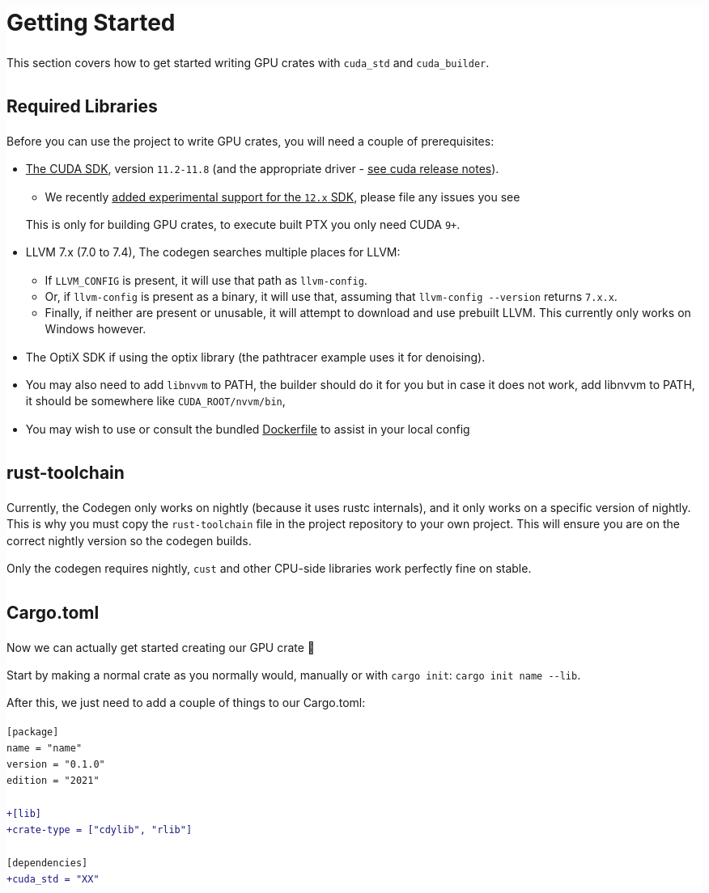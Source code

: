 # Getting Started

This section covers how to get started writing GPU crates with `cuda_std` and `cuda_builder`.

## Required Libraries

Before you can use the project to write GPU crates, you will need a couple of prerequisites:

- [The CUDA SDK](https://developer.nvidia.com/cuda-downloads), version `11.2-11.8` (and the appropriate driver - [see cuda release notes](https://docs.nvidia.com/cuda/cuda-toolkit-release-notes/index.html)).

  - We recently [added experimental support for the `12.x`
    SDK](https://github.com/Rust-GPU/rust-cuda/issues/100), please file any issues you
    see

  This is only for building GPU crates, to execute built PTX you only need CUDA `9+`.

- LLVM 7.x (7.0 to 7.4), The codegen searches multiple places for LLVM:

  - If `LLVM_CONFIG` is present, it will use that path as `llvm-config`.
  - Or, if `llvm-config` is present as a binary, it will use that, assuming that `llvm-config --version` returns `7.x.x`.
  - Finally, if neither are present or unusable, it will attempt to download and use prebuilt LLVM. This currently only
    works on Windows however.

- The OptiX SDK if using the optix library (the pathtracer example uses it for denoising).

- You may also need to add `libnvvm` to PATH, the builder should do it for you but in case it does not work, add libnvvm to PATH, it should be somewhere like `CUDA_ROOT/nvvm/bin`,

- You may wish to use or consult the bundled [Dockerfile](#docker) to assist in your local config

## rust-toolchain

Currently, the Codegen only works on nightly (because it uses rustc internals), and it only works on a specific version of nightly.
This is why you must copy the `rust-toolchain` file in the project repository to your own project. This will ensure
you are on the correct nightly version so the codegen builds.

Only the codegen requires nightly, `cust` and other CPU-side libraries work perfectly fine on stable.

## Cargo.toml

Now we can actually get started creating our GPU crate 🎉

Start by making a normal crate as you normally would, manually or with `cargo init`: `cargo init name --lib`.

After this, we just need to add a couple of things to our Cargo.toml:

```diff
[package]
name = "name"
version = "0.1.0"
edition = "2021"

+[lib]
+crate-type = ["cdylib", "rlib"]

[dependencies]
+cuda_std = "XX"
```
